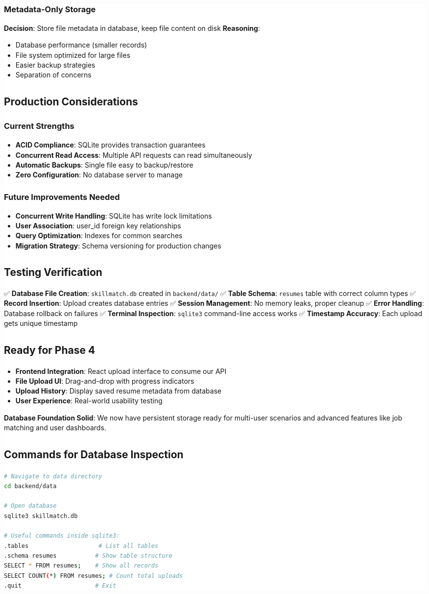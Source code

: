### **Metadata-Only Storage**
**Decision**: Store file metadata in database, keep file content on disk
**Reasoning**:
- Database performance (smaller records)
- File system optimized for large files
- Easier backup strategies
- Separation of concerns

## Production Considerations

### Current Strengths
- **ACID Compliance**: SQLite provides transaction guarantees
- **Concurrent Read Access**: Multiple API requests can read simultaneously
- **Automatic Backups**: Single file easy to backup/restore
- **Zero Configuration**: No database server to manage

### Future Improvements Needed
- **Concurrent Write Handling**: SQLite has write lock limitations
- **User Association**: user_id foreign key relationships
- **Query Optimization**: Indexes for common searches
- **Migration Strategy**: Schema versioning for production changes

## Testing Verification
✅ **Database File Creation**: `skillmatch.db` created in `backend/data/`
✅ **Table Schema**: `resumes` table with correct column types
✅ **Record Insertion**: Upload creates database entries
✅ **Session Management**: No memory leaks, proper cleanup
✅ **Error Handling**: Database rollback on failures
✅ **Terminal Inspection**: `sqlite3` command-line access works
✅ **Timestamp Accuracy**: Each upload gets unique timestamp

## Ready for Phase 4
- **Frontend Integration**: React upload interface to consume our API
- **File Upload UI**: Drag-and-drop with progress indicators
- **Upload History**: Display saved resume metadata from database
- **User Experience**: Real-world usability testing

**Database Foundation Solid**: We now have persistent storage ready for multi-user scenarios and advanced features like job matching and user dashboards.

## Commands for Database Inspection
```bash
# Navigate to data directory
cd backend/data

# Open database
sqlite3 skillmatch.db

# Useful commands inside sqlite3:
.tables                    # List all tables
.schema resumes           # Show table structure  
SELECT * FROM resumes;    # Show all records
SELECT COUNT(*) FROM resumes; # Count total uploads
.quit                     # Exit
```